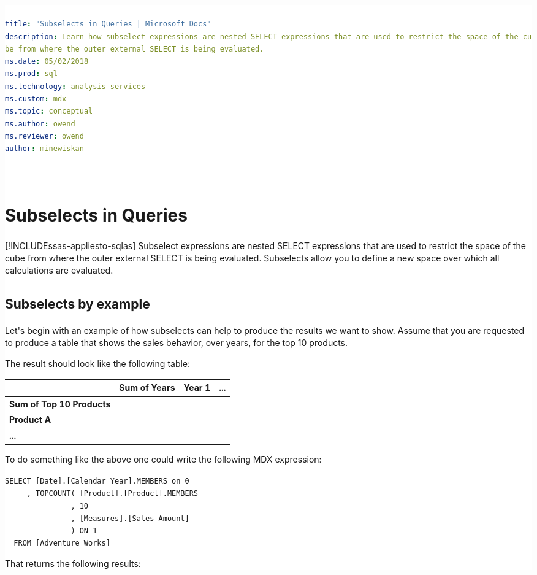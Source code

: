 ```yaml
---
title: "Subselects in Queries | Microsoft Docs"
description: Learn how subselect expressions are nested SELECT expressions that are used to restrict the space of the cube from where the outer external SELECT is being evaluated.
ms.date: 05/02/2018
ms.prod: sql
ms.technology: analysis-services
ms.custom: mdx
ms.topic: conceptual
ms.author: owend
ms.reviewer: owend
author: minewiskan

---
```

# Subselects in Queries
[!INCLUDE[ssas-appliesto-sqlas](../../includes/ssas-appliesto-sqlas.md)]
  Subselect expressions are nested SELECT expressions that are used to restrict the space of the cube from where the outer external SELECT is being evaluated. Subselects allow you to define a new space over which all calculations are evaluated.  
  
## Subselects by example  
 Let's begin with an example of how subselects can help to produce the results we want to show. Assume that you are requested to produce a table that shows the sales behavior, over years, for the top 10 products.  
  
 The result should look like the following table:  
  
| | Sum of Years | Year 1 | ... |
|-| ------------ | ------ | --- |  
|**Sum of Top 10 Products**||||  
|**Product A**||||  
|**...**||||  
  
 To do something like the above one could write the following MDX expression:  
  
```  
SELECT [Date].[Calendar Year].MEMBERS on 0  
     , TOPCOUNT( [Product].[Product].MEMBERS  
               , 10  
               , [Measures].[Sales Amount]  
               ) ON 1  
  FROM [Adventure Works]  
```  
  
 That returns the following results:  
  